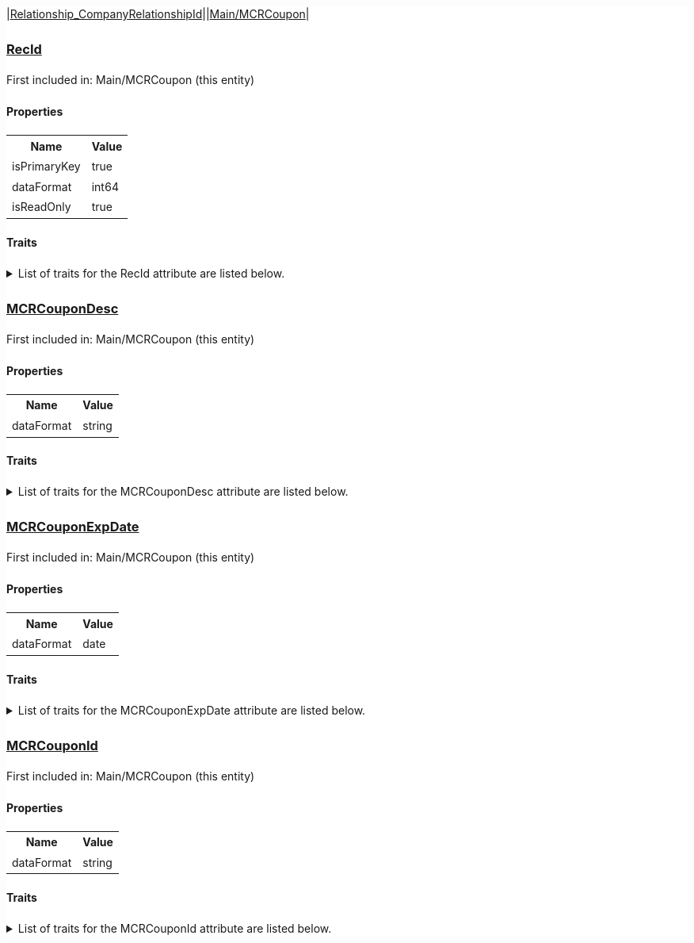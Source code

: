|[Relationship_CompanyRelationshipId](#Relationship_CompanyRelationshipId)||<a href="MCRCoupon.md" target="_blank">Main/MCRCoupon</a>|

### <a href=#RecId name="RecId">RecId</a>

First included in: Main/MCRCoupon (this entity)  

#### Properties

<table><tr><th>Name</th><th>Value</th></tr><tr><td>isPrimaryKey</td><td>true</td></tr><tr><td>dataFormat</td><td>int64</td></tr><tr><td>isReadOnly</td><td>true</td></tr></table>

#### Traits

<details><summary>List of traits for the RecId attribute are listed below.</summary></details>

### <a href=#MCRCouponDesc name="MCRCouponDesc">MCRCouponDesc</a>

First included in: Main/MCRCoupon (this entity)  

#### Properties

<table><tr><th>Name</th><th>Value</th></tr><tr><td>dataFormat</td><td>string</td></tr></table>

#### Traits

<details><summary>List of traits for the MCRCouponDesc attribute are listed below.</summary></details>

### <a href=#MCRCouponExpDate name="MCRCouponExpDate">MCRCouponExpDate</a>

First included in: Main/MCRCoupon (this entity)  

#### Properties

<table><tr><th>Name</th><th>Value</th></tr><tr><td>dataFormat</td><td>date</td></tr></table>

#### Traits

<details><summary>List of traits for the MCRCouponExpDate attribute are listed below.</summary></details>

### <a href=#MCRCouponId name="MCRCouponId">MCRCouponId</a>

First included in: Main/MCRCoupon (this entity)  

#### Properties

<table><tr><th>Name</th><th>Value</th></tr><tr><td>dataFormat</td><td>string</td></tr></table>

#### Traits

<details><summary>List of traits for the MCRCouponId attribute are listed below.</summary></details>
